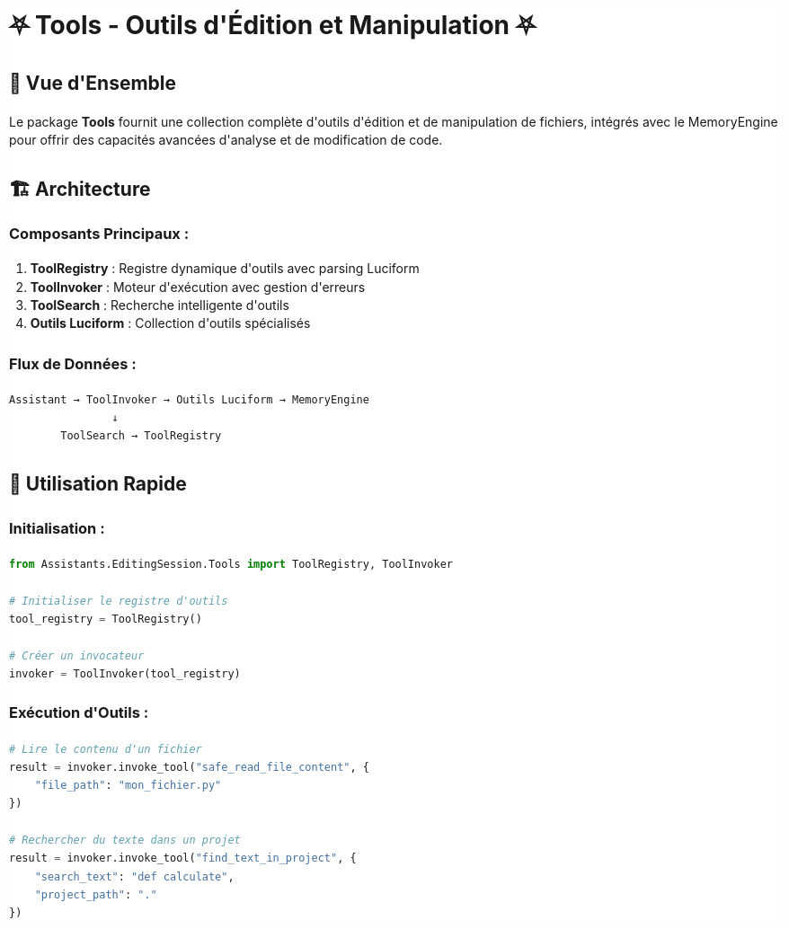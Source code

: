 # ⛧ Tools - Outils d'Édition et Manipulation ⛧

## 🎯 **Vue d'Ensemble**

Le package **Tools** fournit une collection complète d'outils d'édition et de manipulation de fichiers, intégrés avec le MemoryEngine pour offrir des capacités avancées d'analyse et de modification de code.

## 🏗️ **Architecture**

### **Composants Principaux :**

1. **ToolRegistry** : Registre dynamique d'outils avec parsing Luciform
2. **ToolInvoker** : Moteur d'exécution avec gestion d'erreurs
3. **ToolSearch** : Recherche intelligente d'outils
4. **Outils Luciform** : Collection d'outils spécialisés

### **Flux de Données :**
```
Assistant → ToolInvoker → Outils Luciform → MemoryEngine
                ↓
        ToolSearch → ToolRegistry
```

## 🚀 **Utilisation Rapide**

### **Initialisation :**
```python
from Assistants.EditingSession.Tools import ToolRegistry, ToolInvoker

# Initialiser le registre d'outils
tool_registry = ToolRegistry()

# Créer un invocateur
invoker = ToolInvoker(tool_registry)
```

### **Exécution d'Outils :**
```python
# Lire le contenu d'un fichier
result = invoker.invoke_tool("safe_read_file_content", {
    "file_path": "mon_fichier.py"
})

# Rechercher du texte dans un projet
result = invoker.invoke_tool("find_text_in_project", {
    "search_text": "def calculate",
    "project_path": "."
})
```
